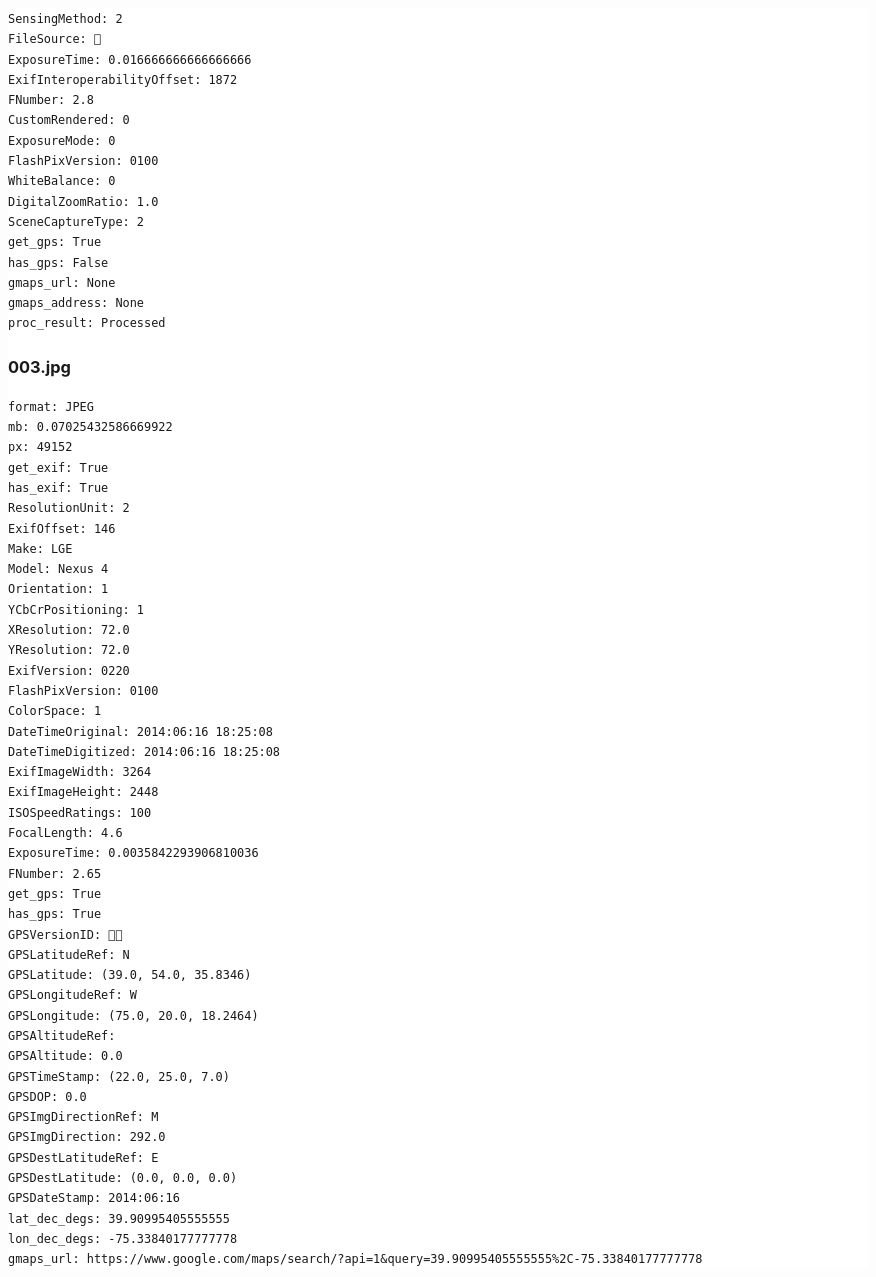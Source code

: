 ```file: 002.jpg
SensingMethod: 2
FileSource: 
ExposureTime: 0.016666666666666666
ExifInteroperabilityOffset: 1872
FNumber: 2.8
CustomRendered: 0
ExposureMode: 0
FlashPixVersion: 0100
WhiteBalance: 0
DigitalZoomRatio: 1.0
SceneCaptureType: 2
get_gps: True
has_gps: False
gmaps_url: None
gmaps_address: None
proc_result: Processed
```
### 003.jpg

```file: 003.jpg
format: JPEG
mb: 0.07025432586669922
px: 49152
get_exif: True
has_exif: True
ResolutionUnit: 2
ExifOffset: 146
Make: LGE
Model: Nexus 4
Orientation: 1
YCbCrPositioning: 1
XResolution: 72.0
YResolution: 72.0
ExifVersion: 0220
FlashPixVersion: 0100
ColorSpace: 1
DateTimeOriginal: 2014:06:16 18:25:08
DateTimeDigitized: 2014:06:16 18:25:08
ExifImageWidth: 3264
ExifImageHeight: 2448
ISOSpeedRatings: 100
FocalLength: 4.6
ExposureTime: 0.0035842293906810036
FNumber: 2.65
get_gps: True
has_gps: True
GPSVersionID:   
GPSLatitudeRef: N
GPSLatitude: (39.0, 54.0, 35.8346)
GPSLongitudeRef: W
GPSLongitude: (75.0, 20.0, 18.2464)
GPSAltitudeRef:  
GPSAltitude: 0.0
GPSTimeStamp: (22.0, 25.0, 7.0)
GPSDOP: 0.0
GPSImgDirectionRef: M
GPSImgDirection: 292.0
GPSDestLatitudeRef: E
GPSDestLatitude: (0.0, 0.0, 0.0)
GPSDateStamp: 2014:06:16
lat_dec_degs: 39.90995405555555
lon_dec_degs: -75.33840177777778
gmaps_url: https://www.google.com/maps/search/?api=1&query=39.90995405555555%2C-75.33840177777778
```